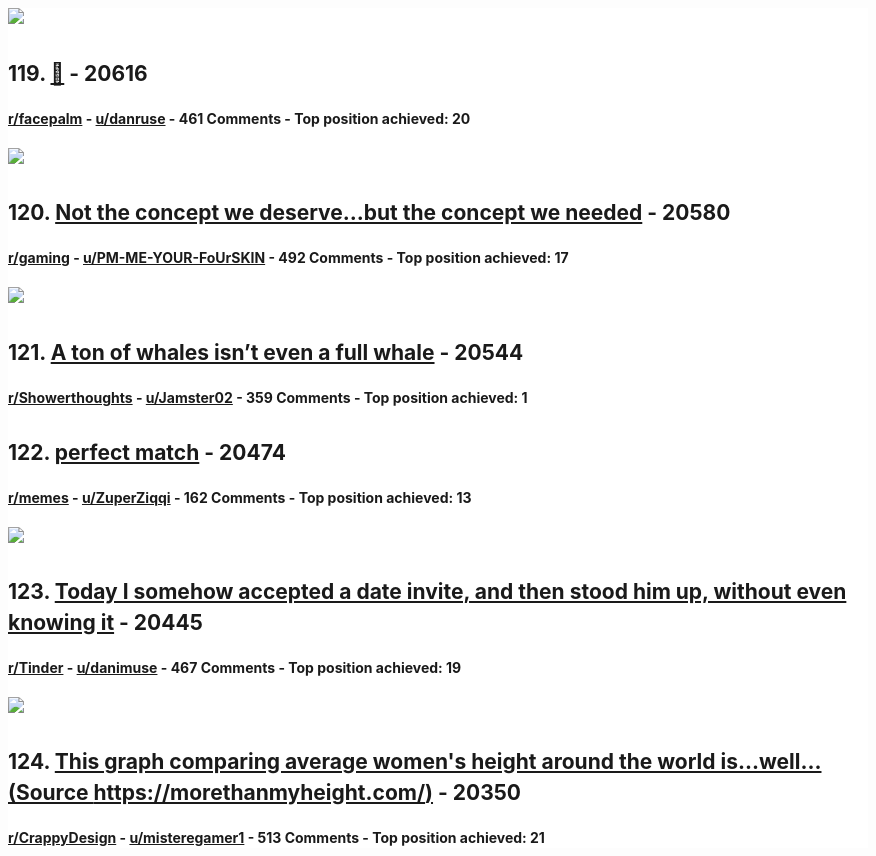 <a href="https://i.redd.it/22dgi8fnwkb41.jpg"><img src="https://a.thumbs.redditmedia.com/QQEELsucazeXUF6pw_OK9O-wYTU1wTAFrfhAAt5vea0.jpg"></img></a>

## 119. [🤔](http://reddit.com/r/facepalm/comments/eqm32w/_/) - 20616
#### [r/facepalm](http://reddit.com/r/facepalm) - [u/danruse](http://reddit.com/u/danruse) - 461 Comments - Top position achieved: 20

<a href="https://i.redd.it/oz7g4u2bnlb41.jpg"><img src="https://b.thumbs.redditmedia.com/s9bcC4m_Atge4R-GEE82QmV0LhX_BkcDXliOMcKsFMo.jpg"></img></a>

## 120. [Not the concept we deserve...but the concept we needed](http://reddit.com/r/gaming/comments/eq9zfs/not_the_concept_we_deservebut_the_concept_we/) - 20580
#### [r/gaming](http://reddit.com/r/gaming) - [u/PM-ME-YOUR-FoUrSKIN](http://reddit.com/u/PM-ME-YOUR-FoUrSKIN) - 492 Comments - Top position achieved: 17

<a href="https://i.imgur.com/CagZYW9.jpg"><img src="https://b.thumbs.redditmedia.com/oiFmyYnoDS8y1uCPNcUIQqpaH_9PDJ5HTrHcFoMePUs.jpg"></img></a>

## 121. [A ton of whales isn’t even a full whale](http://reddit.com/r/Showerthoughts/comments/eqd5gg/a_ton_of_whales_isnt_even_a_full_whale/) - 20544
#### [r/Showerthoughts](http://reddit.com/r/Showerthoughts) - [u/Jamster02](http://reddit.com/u/Jamster02) - 359 Comments - Top position achieved: 1

## 122. [perfect match](http://reddit.com/r/memes/comments/eqe0ac/perfect_match/) - 20474
#### [r/memes](http://reddit.com/r/memes) - [u/ZuperZiqqi](http://reddit.com/u/ZuperZiqqi) - 162 Comments - Top position achieved: 13

<a href="https://i.redd.it/omqqq9xl1ib41.jpg"><img src="https://b.thumbs.redditmedia.com/c_PpJaxZCjcmWgkbC28q4A-14vslawXxt6dQZInVqXU.jpg"></img></a>

## 123. [Today I somehow accepted a date invite, and then stood him up, without even knowing it](http://reddit.com/r/Tinder/comments/eqfkbf/today_i_somehow_accepted_a_date_invite_and_then/) - 20445
#### [r/Tinder](http://reddit.com/r/Tinder) - [u/danimuse](http://reddit.com/u/danimuse) - 467 Comments - Top position achieved: 19

<a href="https://i.redd.it/9xf9oy4t0jb41.jpg"><img src="https://b.thumbs.redditmedia.com/FfuAUKprkleYAUhTzQb_BNpADtVbfo2Qd_pgVyMTEFg.jpg"></img></a>

## 124. [This graph comparing average women's height around the world is...well... (Source https://morethanmyheight.com/)](http://reddit.com/r/CrappyDesign/comments/eqhtos/this_graph_comparing_average_womens_height_around/) - 20350
#### [r/CrappyDesign](http://reddit.com/r/CrappyDesign) - [u/misteregamer1](http://reddit.com/u/misteregamer1) - 513 Comments - Top position achieved: 21
